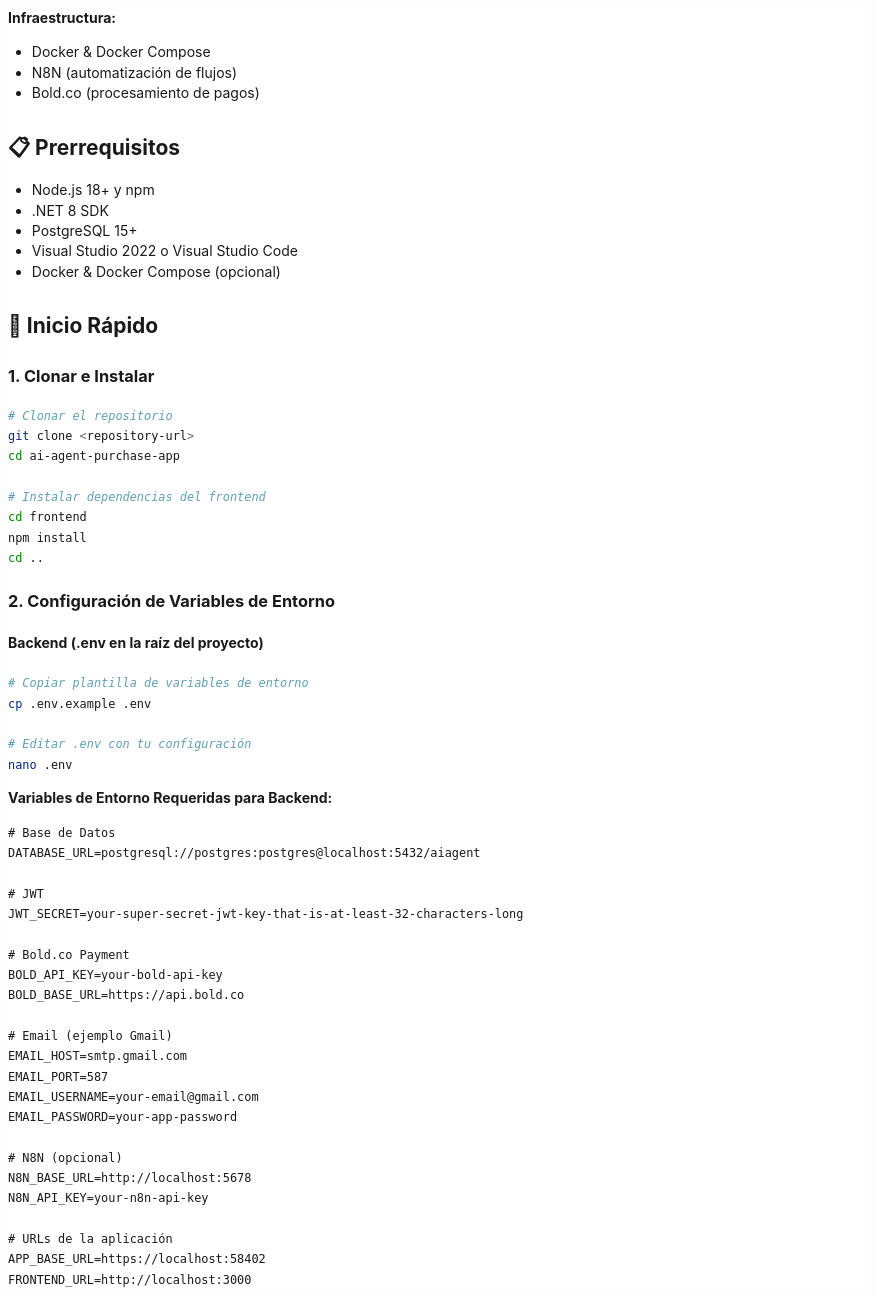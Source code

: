 **Infraestructura:**
- Docker & Docker Compose
- N8N (automatización de flujos)
- Bold.co (procesamiento de pagos)

## 📋 Prerrequisitos

- Node.js 18+ y npm
- .NET 8 SDK
- PostgreSQL 15+
- Visual Studio 2022 o Visual Studio Code
- Docker & Docker Compose (opcional)

## 🚀 Inicio Rápido

### 1. Clonar e Instalar

```bash
# Clonar el repositorio
git clone <repository-url>
cd ai-agent-purchase-app

# Instalar dependencias del frontend
cd frontend
npm install
cd ..
```

### 2. Configuración de Variables de Entorno

#### Backend (.env en la raíz del proyecto)
```bash
# Copiar plantilla de variables de entorno
cp .env.example .env

# Editar .env con tu configuración
nano .env
```

**Variables de Entorno Requeridas para Backend:**

```env
# Base de Datos
DATABASE_URL=postgresql://postgres:postgres@localhost:5432/aiagent

# JWT
JWT_SECRET=your-super-secret-jwt-key-that-is-at-least-32-characters-long

# Bold.co Payment
BOLD_API_KEY=your-bold-api-key
BOLD_BASE_URL=https://api.bold.co

# Email (ejemplo Gmail)
EMAIL_HOST=smtp.gmail.com
EMAIL_PORT=587
EMAIL_USERNAME=your-email@gmail.com
EMAIL_PASSWORD=your-app-password

# N8N (opcional)
N8N_BASE_URL=http://localhost:5678
N8N_API_KEY=your-n8n-api-key

# URLs de la aplicación
APP_BASE_URL=https://localhost:58402
FRONTEND_URL=http://localhost:3000
```